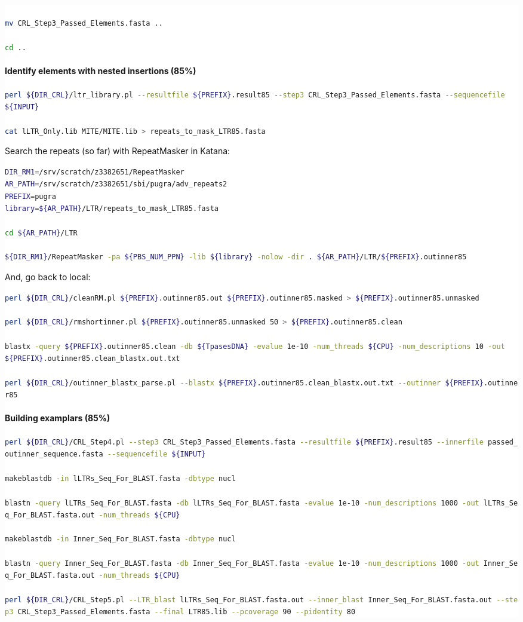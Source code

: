 ``` bash

mv CRL_Step3_Passed_Elements.fasta ..

cd ..
```

#### Identify elements with nested insertions (85%)

``` bash
perl ${DIR_CRL}/ltr_library.pl --resultfile ${PREFIX}.result85 --step3 CRL_Step3_Passed_Elements.fasta --sequencefile ${INPUT}

cat lLTR_Only.lib MITE/MITE.lib > repeats_to_mask_LTR85.fasta
```

Search the repeats (so far) with RepeatMasker in Katana:

``` bash
DIR_RM1=/srv/scratch/z3382651/RepeatMasker
AR_PATH=/srv/scratch/z3382651/sbi/pugra/adv_repeats2
PREFIX=pugra
library=${AR_PATH}/LTR/repeats_to_mask_LTR85.fasta

cd ${AR_PATH}/LTR

${DIR_RM1}/RepeatMasker -pa ${PBS_NUM_PPN} -lib ${library} -nolow -dir . ${AR_PATH}/LTR/${PREFIX}.outinner85
```

And, go back to local:

``` bash
perl ${DIR_CRL}/cleanRM.pl ${PREFIX}.outinner85.out ${PREFIX}.outinner85.masked > ${PREFIX}.outinner85.unmasked

perl ${DIR_CRL}/rmshortinner.pl ${PREFIX}.outinner85.unmasked 50 > ${PREFIX}.outinner85.clean

blastx -query ${PREFIX}.outinner85.clean -db ${TpasesDNA} -evalue 1e-10 -num_threads ${CPU} -num_descriptions 10 -out ${PREFIX}.outinner85.clean_blastx.out.txt

perl ${DIR_CRL}/outinner_blastx_parse.pl --blastx ${PREFIX}.outinner85.clean_blastx.out.txt --outinner ${PREFIX}.outinner85
```

#### Building examplars (85%)

``` bash
perl ${DIR_CRL}/CRL_Step4.pl --step3 CRL_Step3_Passed_Elements.fasta --resultfile ${PREFIX}.result85 --innerfile passed_outinner_sequence.fasta --sequencefile ${INPUT}

makeblastdb -in lLTRs_Seq_For_BLAST.fasta -dbtype nucl

blastn -query lLTRs_Seq_For_BLAST.fasta -db lLTRs_Seq_For_BLAST.fasta -evalue 1e-10 -num_descriptions 1000 -out lLTRs_Seq_For_BLAST.fasta.out -num_threads ${CPU}

makeblastdb -in Inner_Seq_For_BLAST.fasta -dbtype nucl

blastn -query Inner_Seq_For_BLAST.fasta -db Inner_Seq_For_BLAST.fasta -evalue 1e-10 -num_descriptions 1000 -out Inner_Seq_For_BLAST.fasta.out -num_threads ${CPU}

perl ${DIR_CRL}/CRL_Step5.pl --LTR_blast lLTRs_Seq_For_BLAST.fasta.out --inner_blast Inner_Seq_For_BLAST.fasta.out --step3 CRL_Step3_Passed_Elements.fasta --final LTR85.lib --pcoverage 90 --pidentity 80
```
